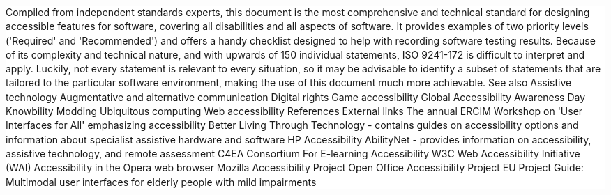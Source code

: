 Compiled from independent standards experts, this document is the most
comprehensive and technical standard for designing accessible features
for software, covering all disabilities and all aspects of software. It
provides examples of two priority levels (\'Required\' and
\'Recommended\') and offers a handy checklist designed to help with
recording software testing results. Because of its complexity and
technical nature, and with upwards of 150 individual statements, ISO
9241-172 is difficult to interpret and apply. Luckily, not every
statement is relevant to every situation, so it may be advisable to
identify a subset of statements that are tailored to the particular
software environment, making the use of this document much more
achievable. See also Assistive technology Augmentative and alternative
communication Digital rights Game accessibility Global Accessibility
Awareness Day Knowbility Modding Ubiquitous computing Web accessibility
References External links The annual ERCIM Workshop on \'User Interfaces
for All\' emphasizing accessibility Better Living Through Technology -
contains guides on accessibility options and information about
specialist assistive hardware and software HP Accessibility AbilityNet -
provides information on accessibility, assistive technology, and remote
assessment C4EA Consortium For E-learning Accessibility W3C Web
Accessibility Initiative (WAI) Accessibility in the Opera web browser
Mozilla Accessibility Project Open Office Accessibility Project EU
Project Guide: Multimodal user interfaces for elderly people with mild
impairments
